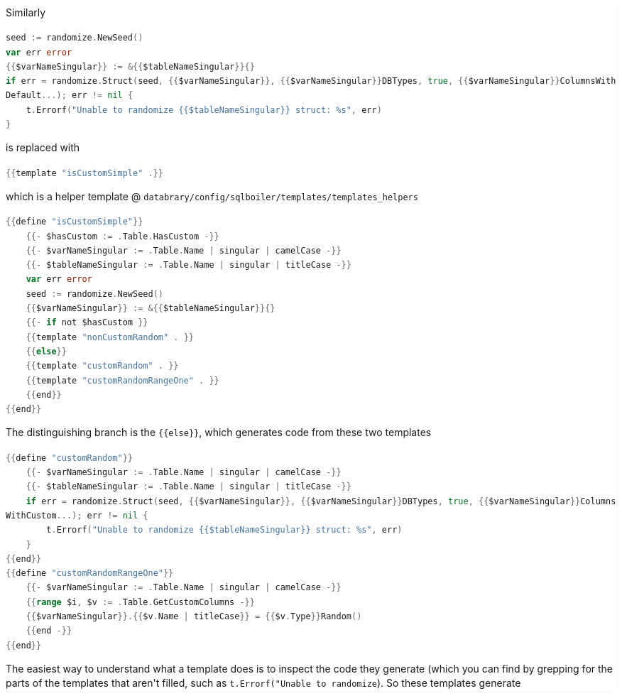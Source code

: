 Similarly

```go
seed := randomize.NewSeed()
var err error
{{$varNameSingular}} := &{{$tableNameSingular}}{}
if err = randomize.Struct(seed, {{$varNameSingular}}, {{$varNameSingular}}DBTypes, true, {{$varNameSingular}}ColumnsWithDefault...); err != nil {
    t.Errorf("Unable to randomize {{$tableNameSingular}} struct: %s", err)
}
```

is replaced with

```go
{{template "isCustomSimple" .}}
```
which is a helper template @ `databrary/config/sqlboiler/templates/templates_helpers`

```go
{{define "isCustomSimple"}}
    {{- $hasCustom := .Table.HasCustom -}}
    {{- $varNameSingular := .Table.Name | singular | camelCase -}}
    {{- $tableNameSingular := .Table.Name | singular | titleCase -}}
    var err error
    seed := randomize.NewSeed()
    {{$varNameSingular}} := &{{$tableNameSingular}}{}
    {{- if not $hasCustom }}
    {{template "nonCustomRandom" . }}
    {{else}}
    {{template "customRandom" . }}
    {{template "customRandomRangeOne" . }}
    {{end}}
{{end}}
```

The distinguishing branch is the `{{else}}`, which generates code from these two templates

```go
{{define "customRandom"}}
    {{- $varNameSingular := .Table.Name | singular | camelCase -}}
    {{- $tableNameSingular := .Table.Name | singular | titleCase -}}
    if err = randomize.Struct(seed, {{$varNameSingular}}, {{$varNameSingular}}DBTypes, true, {{$varNameSingular}}ColumnsWithCustom...); err != nil {
        t.Errorf("Unable to randomize {{$tableNameSingular}} struct: %s", err)
    }
{{end}}
{{define "customRandomRangeOne"}}
    {{- $varNameSingular := .Table.Name | singular | camelCase -}}
    {{range $i, $v := .Table.GetCustomColumns -}}
    {{$varNameSingular}}.{{$v.Name | titleCase}} = {{$v.Type}}Random()
    {{end -}}
{{end}}
```

The easiest way to understand what a template does is to inspect the code they generate (which you can find by grepping for the parts of the templates that aren't
filled, such as `t.Errorf("Unable to randomize`). So these templates
generate
